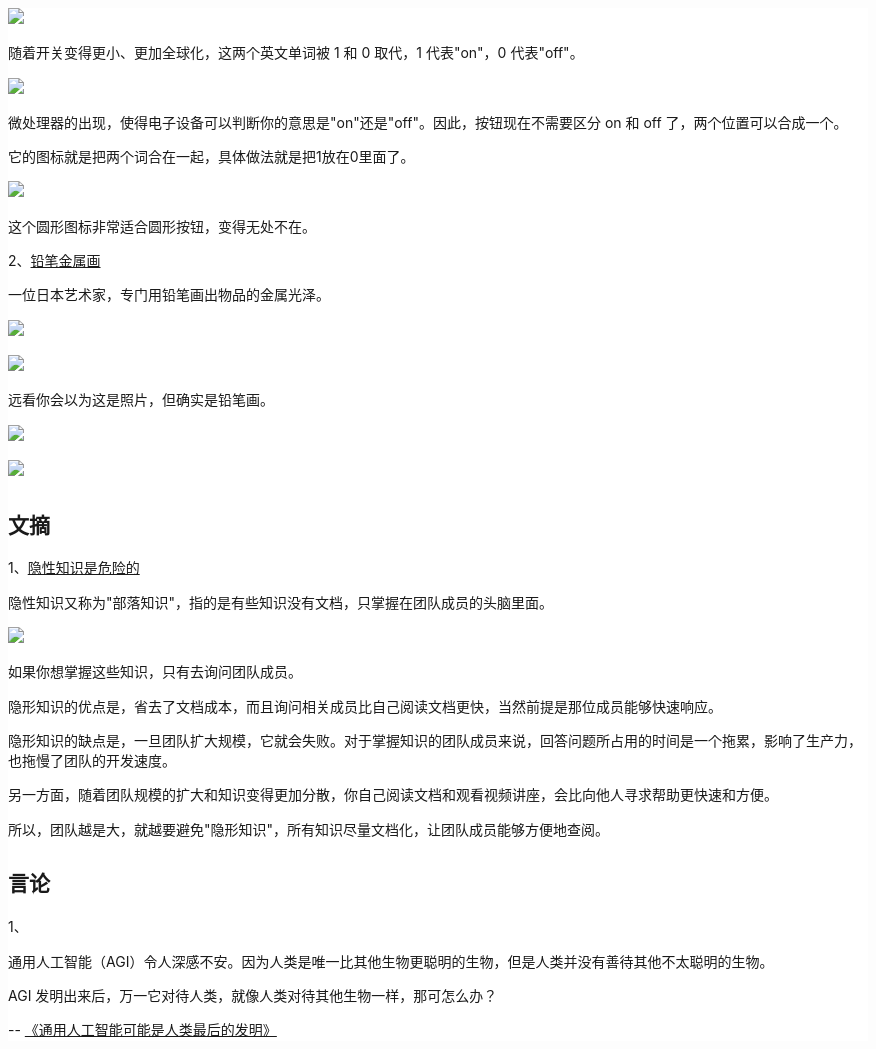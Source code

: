 ![](https://cdn.beekka.com/blogimg/asset/202312/bg2023121305.webp)

随着开关变得更小、更加全球化，这两个英文单词被 1 和 0 取代，1 代表"on"，0 代表"off"。

![](https://cdn.beekka.com/blogimg/asset/202312/bg2023121306.webp)

微处理器的出现，使得电子设备可以判断你的意思是"on"还是"off"。因此，按钮现在不需要区分 on 和 off 了，两个位置可以合成一个。

它的图标就是把两个词合在一起，具体做法就是把1放在0里面了。

![](https://cdn.beekka.com/blogimg/asset/202312/bg2023121307.webp)

这个圆形图标非常适合圆形按钮，变得无处不在。

2、[铅笔金属画](https://www.core77.com/posts/133324/Fighting-Through-Mental-Struggles-Incredible-Renderings-Created-with-Only-a-Pencil)

一位日本艺术家，专门用铅笔画出物品的金属光泽。

![](https://cdn.beekka.com/blogimg/asset/202408/bg2024081903.webp)

![](https://cdn.beekka.com/blogimg/asset/202408/bg2024081904.webp)

远看你会以为这是照片，但确实是铅笔画。

![](https://cdn.beekka.com/blogimg/asset/202408/bg2024081906.webp)

![](https://cdn.beekka.com/blogimg/asset/202408/bg2024081905.webp)

## 文摘

1、[隐性知识是危险的](https://er4hn.info/blog/2023.08.26-tacit-knowledge-dangerous/)

隐性知识又称为"部落知识"，指的是有些知识没有文档，只掌握在团队成员的头脑里面。

![](https://cdn.beekka.com/blogimg/asset/202408/bg2024082221.webp)

如果你想掌握这些知识，只有去询问团队成员。

隐形知识的优点是，省去了文档成本，而且询问相关成员比自己阅读文档更快，当然前提是那位成员能够快速响应。

隐形知识的缺点是，一旦团队扩大规模，它就会失败。对于掌握知识的团队成员来说，回答问题所占用的时间是一个拖累，影响了生产力，也拖慢了团队的开发速度。

另一方面，随着团队规模的扩大和知识变得更加分散，你自己阅读文档和观看视频讲座，会比向他人寻求帮助更快速和方便。

所以，团队越是大，就越要避免"隐形知识"，所有知识尽量文档化，让团队成员能够方便地查阅。

## 言论

1、

通用人工智能（AGI）令人深感不安。因为人类是唯一比其他生物更聪明的生物，但是人类并没有善待其他不太聪明的生物。

AGI 发明出来后，万一它对待人类，就像人类对待其他生物一样，那可怎么办？

\-- [《通用人工智能可能是人类最后的发明》](https://kottke.org/24/08/artificial-general-intelligence-might-be-humanitys-last-invention)
